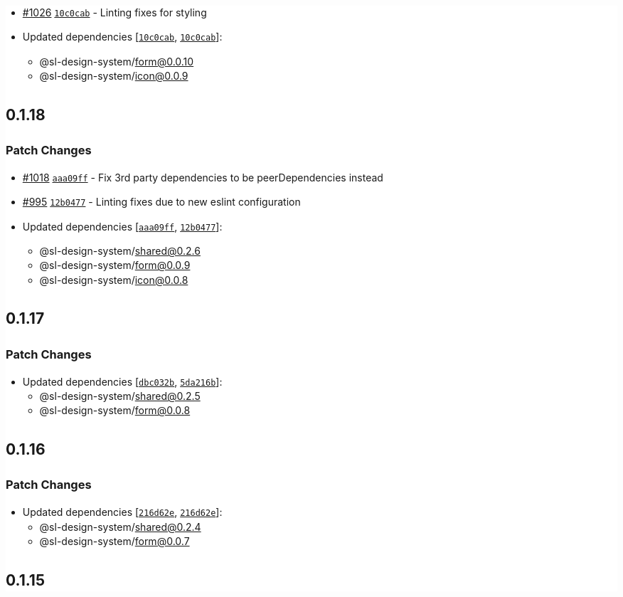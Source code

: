 - [#1026](https://github.com/sl-design-system/components/pull/1026) [`10c0cab`](https://github.com/sl-design-system/components/commit/10c0cabf69a1c2561a3ce459ed0ac67c7ae1bd6b) - Linting fixes for styling

- Updated dependencies [[`10c0cab`](https://github.com/sl-design-system/components/commit/10c0cabf69a1c2561a3ce459ed0ac67c7ae1bd6b), [`10c0cab`](https://github.com/sl-design-system/components/commit/10c0cabf69a1c2561a3ce459ed0ac67c7ae1bd6b)]:
  - @sl-design-system/form@0.0.10
  - @sl-design-system/icon@0.0.9

## 0.1.18

### Patch Changes

- [#1018](https://github.com/sl-design-system/components/pull/1018) [`aaa09ff`](https://github.com/sl-design-system/components/commit/aaa09ffb78db9df6298ce77d51a79b7aed213e59) - Fix 3rd party dependencies to be peerDependencies instead

- [#995](https://github.com/sl-design-system/components/pull/995) [`12b0477`](https://github.com/sl-design-system/components/commit/12b0477da1f7ce615269b228a6fceb7cb8c6b4f5) - Linting fixes due to new eslint configuration

- Updated dependencies [[`aaa09ff`](https://github.com/sl-design-system/components/commit/aaa09ffb78db9df6298ce77d51a79b7aed213e59), [`12b0477`](https://github.com/sl-design-system/components/commit/12b0477da1f7ce615269b228a6fceb7cb8c6b4f5)]:
  - @sl-design-system/shared@0.2.6
  - @sl-design-system/form@0.0.9
  - @sl-design-system/icon@0.0.8

## 0.1.17

### Patch Changes

- Updated dependencies [[`dbc032b`](https://github.com/sl-design-system/components/commit/dbc032b3a7587dfcbdb6a2118330b039765cf0fb), [`5da216b`](https://github.com/sl-design-system/components/commit/5da216b3713c328eba06113d77d642462e1f05fc)]:
  - @sl-design-system/shared@0.2.5
  - @sl-design-system/form@0.0.8

## 0.1.16

### Patch Changes

- Updated dependencies [[`216d62e`](https://github.com/sl-design-system/components/commit/216d62eb5a16277b4ea2767ea0530e570bf40abf), [`216d62e`](https://github.com/sl-design-system/components/commit/216d62eb5a16277b4ea2767ea0530e570bf40abf)]:
  - @sl-design-system/shared@0.2.4
  - @sl-design-system/form@0.0.7

## 0.1.15
